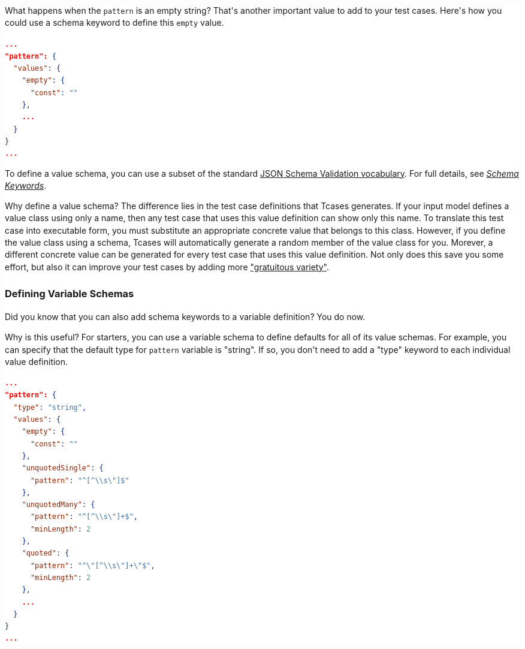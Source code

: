 What happens when the `pattern` is an empty string? That's another important value to add to your test cases. Here's how you could use a
schema keyword to define this `empty` value.

```json
...
"pattern": {
  "values": {
    "empty": {
      "const": ""
    },
    ...
  }
}
...
```

To define a value schema, you can use a subset of the standard [JSON Schema Validation vocabulary](https://json-schema.org/draft/2020-12/json-schema-validation.html).
For full details, see [_Schema Keywords_](Schema-Keywords.md).

Why define a value schema? The difference lies in the test case definitions that Tcases generates. If your input model defines a
value class using only a name, then any test case that uses this value definition can show only this name. To translate this
test case into executable form, you must substitute an appropriate concrete value that belongs to this class. However, if you
define the value class using a schema, Tcases will automatically generate a random member of the value class for you. Morever, a
different concrete value can be generated for every test case that uses this value definition.  Not only does this save you 
some effort, but also it can improve your test cases by adding more ["gratuitous variety"](#mix-it-up-random-combinations).

### Defining Variable Schemas ###

Did you know that you can also add schema keywords to a variable definition? You do now.

Why is this useful? For starters, you can use a variable schema to define defaults for all of its value schemas. For example,
you can specify that the default type for `pattern` variable is "string". If so, you don't need to add a "type" keyword to each
individual value definition.

```json
...
"pattern": {
  "type": "string",
  "values": {
    "empty": {
      "const": ""
    },
    "unquotedSingle": {
      "pattern": "^[^\\s\"]$"
    },
    "unquotedMany": {
      "pattern": "^[^\\s\"]+$",
      "minLength": 2
    },
    "quoted": {
      "pattern": "^\"[^\\s\"]+\"$",
      "minLength": 2
    },
    ...
  }
}
...
```